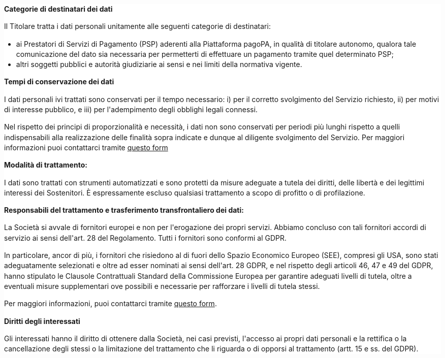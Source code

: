 **Categorie di destinatari dei dati**

Il Titolare tratta i dati personali unitamente alle seguenti categorie
di destinatari:

-   ai Prestatori di Servizi di Pagamento (PSP) aderenti alla Piattaforma pagoPA, in qualità di titolare autonomo, qualora tale comunicazione del dato sia necessaria per permetterti di effettuare un pagamento tramite quel determinato PSP;
-   altri soggetti pubblici e autorità giudiziarie ai sensi e nei limiti della normativa vigente.

**Tempi di conservazione dei dati**

I dati personali ivi trattati sono conservati per il tempo necessario:
i) per il corretto svolgimento del Servizio richiesto, ii) per motivi di
interesse pubblico, e iii) per l'adempimento degli obblighi legali
connessi.

Nel rispetto dei principi di proporzionalità e necessità, i dati non
sono conservati per periodi più lunghi rispetto a quelli indispensabili
alla realizzazione delle finalità sopra indicate e dunque al diligente
svolgimento del Servizio. Per maggiori informazioni puoi contattarci
tramite [questo
form](https://privacyportal-de.onetrust.com/webform/77f17844-04c3-4969-a11d-462ee77acbe1/9ab6533d-be4a-482e-929a-0d8d2ab29df8)

**Modalità di trattamento:**

I dati sono trattati con strumenti automatizzati e sono protetti da
misure adeguate a tutela dei diritti, delle libertà e dei legittimi
interessi dei Sostenitori. È espressamente escluso qualsiasi trattamento
a scopo di profitto o di profilazione.

**Responsabili del trattamento e trasferimento transfrontaliero dei dati:**

La Società si avvale di fornitori europei e non per l'erogazione dei
propri servizi. Abbiamo concluso con tali fornitori accordi di servizio
ai sensi dell'art. 28 del Regolamento. Tutti i fornitori sono conformi
al GDPR.

In particolare, ancor di più, i fornitori che risiedono al di fuori
dello Spazio Economico Europeo (SEE), compresi gli USA, sono stati
adeguatamente selezionati e oltre ad esser nominati ai sensi dell'art.
28 GDPR, e nel rispetto degli articoli 46, 47 e 49 del GDPR, hanno
stipulato le Clausole Contrattuali Standard della Commissione Europea
per garantire adeguati livelli di tutela, oltre a eventuali misure
supplementari ove possibili e necessarie per rafforzare i livelli di
tutela stessi.

Per maggiori informazioni, puoi contattarci tramite [questo
form](https://privacyportal-de.onetrust.com/webform/77f17844-04c3-4969-a11d-462ee77acbe1/9ab6533d-be4a-482e-929a-0d8d2ab29df8).

**Diritti degli interessati**

Gli interessati hanno il diritto di ottenere dalla Società, nei casi
previsti, l\'accesso ai propri dati personali e la rettifica o la
cancellazione degli stessi o la limitazione del trattamento che li
riguarda o di opporsi al trattamento (artt. 15 e ss. del GDPR).
